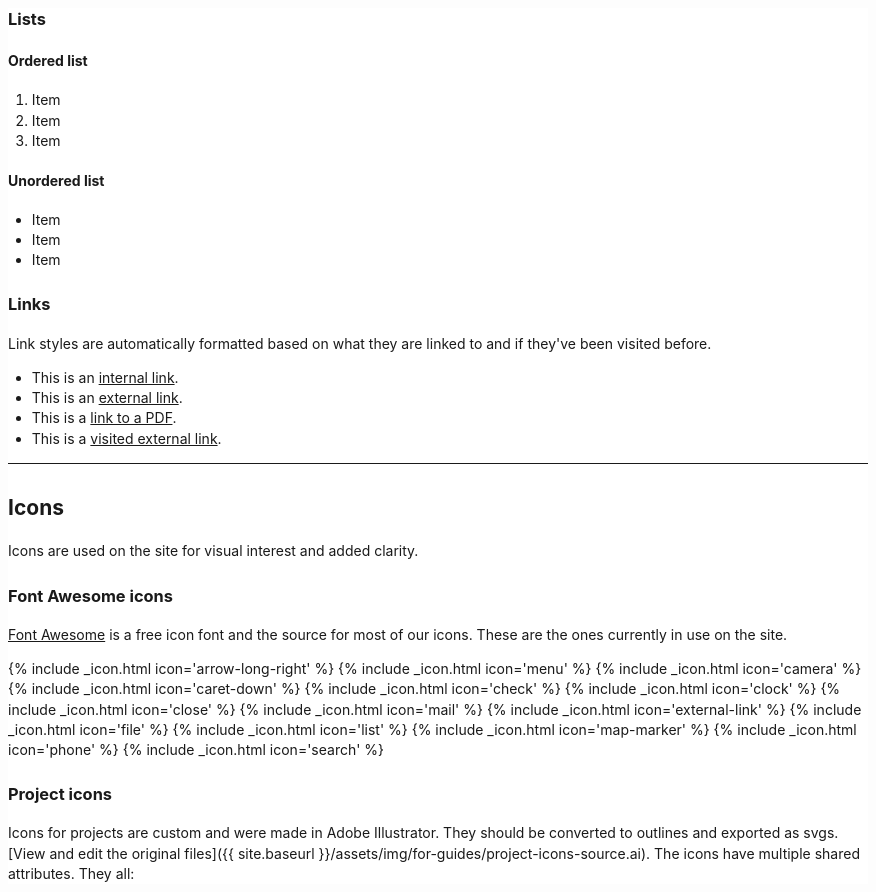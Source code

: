 
### Lists

#### Ordered list

1. Item
2. Item
3. Item

#### Unordered list

* Item
* Item
* Item

### Links

Link styles are automatically formatted based on what they are linked to and if they've been visited before.

* This is an [internal link](/residential/).
* This is an [external link](https://www.austintexas.gov).
* This is a [link to a PDF](http://d1qmdf3vop2l07.cloudfront.net/magnificent-jellyfish.cloudvent.net/compressed/4c4c8727759f49d099e5d6d591d5e02c.pdf).
* This is a <a class="usa-color-text-visited" href="javascript:void(0);">visited external link</a>.

---

## Icons
Icons are used on the site for visual interest and added clarity.

### Font Awesome icons
[Font Awesome](http://fontawesome.io/) is a free icon font and the source for most of our icons. These are the ones currently in use on the site.

{% include _icon.html icon='arrow-long-right' %}
{% include _icon.html icon='menu' %}
{% include _icon.html icon='camera' %}
{% include _icon.html icon='caret-down' %}
{% include _icon.html icon='check' %}
{% include _icon.html icon='clock' %}
{% include _icon.html icon='close' %}
{% include _icon.html icon='mail' %}
{% include _icon.html icon='external-link' %}
{% include _icon.html icon='file' %}
{% include _icon.html icon='list' %}
{% include _icon.html icon='map-marker' %}
{% include _icon.html icon='phone' %}
{% include _icon.html icon='search' %}

### Project icons
Icons for projects are custom and were made in Adobe Illustrator. They should be converted to outlines and exported as svgs. [View and edit the original files]({{ site.baseurl }}/assets/img/for-guides/project-icons-source.ai). The icons have multiple shared attributes. They all:
